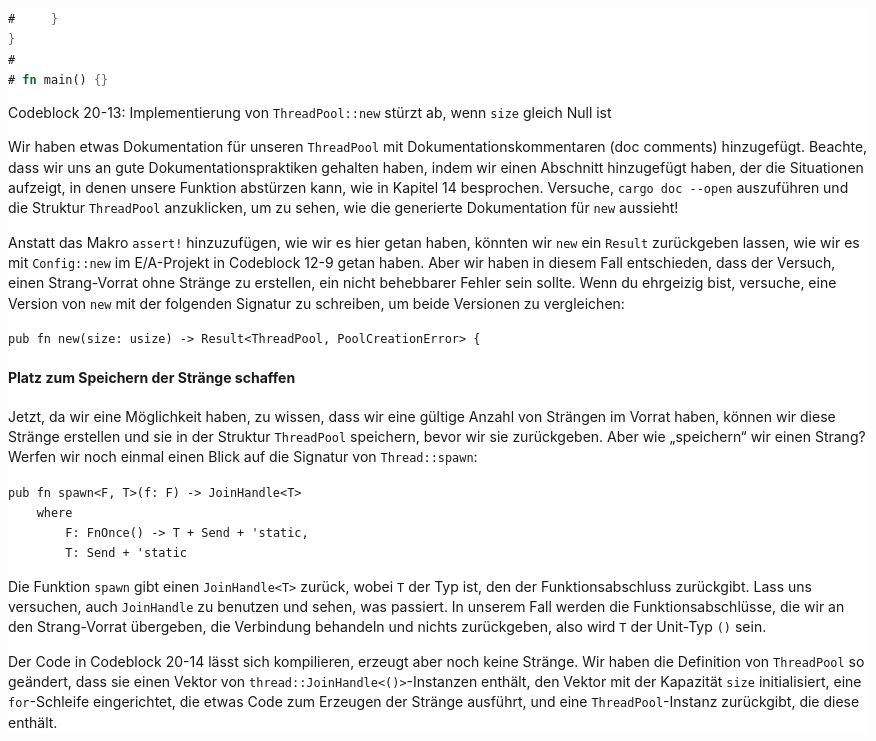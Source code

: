 ```rust
#     }
}
#
# fn main() {}
```

<span class="caption">Codeblock 20-13: Implementierung von `ThreadPool::new`
stürzt ab, wenn `size` gleich Null ist</span>

Wir haben etwas Dokumentation für unseren `ThreadPool` mit
Dokumentationskommentaren (doc comments) hinzugefügt. Beachte, dass wir uns an
gute Dokumentationspraktiken gehalten haben, indem wir einen Abschnitt
hinzugefügt haben, der die Situationen aufzeigt, in denen unsere Funktion
abstürzen kann, wie in Kapitel 14 besprochen. Versuche, `cargo doc --open`
auszuführen und die Struktur `ThreadPool` anzuklicken, um zu sehen, wie die
generierte Dokumentation für `new` aussieht!

Anstatt das Makro `assert!` hinzuzufügen, wie wir es hier getan haben, könnten
wir `new` ein `Result` zurückgeben lassen, wie wir es mit `Config::new` im
E/A-Projekt in Codeblock 12-9 getan haben. Aber wir haben in diesem Fall
entschieden, dass der Versuch, einen Strang-Vorrat ohne Stränge zu erstellen,
ein nicht behebbarer Fehler sein sollte. Wenn du ehrgeizig bist, versuche, eine
Version von `new` mit der folgenden Signatur zu schreiben, um beide Versionen
zu vergleichen:

```rust,ignore
pub fn new(size: usize) -> Result<ThreadPool, PoolCreationError> {
```

#### Platz zum Speichern der Stränge schaffen

Jetzt, da wir eine Möglichkeit haben, zu wissen, dass wir eine gültige Anzahl
von Strängen im Vorrat haben, können wir diese Stränge erstellen und sie in der
Struktur `ThreadPool` speichern, bevor wir sie zurückgeben. Aber wie
„speichern“ wir einen Strang? Werfen wir noch einmal einen Blick auf die
Signatur von `Thread::spawn`:

```rust,ignore
pub fn spawn<F, T>(f: F) -> JoinHandle<T>
    where
        F: FnOnce() -> T + Send + 'static,
        T: Send + 'static
```

Die Funktion `spawn` gibt einen `JoinHandle<T>` zurück, wobei `T` der Typ ist,
den der Funktionsabschluss zurückgibt. Lass uns versuchen, auch `JoinHandle` zu
benutzen und sehen, was passiert. In unserem Fall werden die
Funktionsabschlüsse, die wir an den Strang-Vorrat übergeben, die Verbindung
behandeln und nichts zurückgeben, also wird `T` der Unit-Typ `()` sein.

Der Code in Codeblock 20-14 lässt sich kompilieren, erzeugt aber noch keine
Stränge. Wir haben die Definition von `ThreadPool` so geändert, dass sie einen
Vektor von `thread::JoinHandle<()>`-Instanzen enthält, den Vektor mit der
Kapazität `size` initialisiert, eine `for`-Schleife eingerichtet, die etwas
Code zum Erzeugen der Stränge ausführt, und eine `ThreadPool`-Instanz
zurückgibt, die diese enthält.
